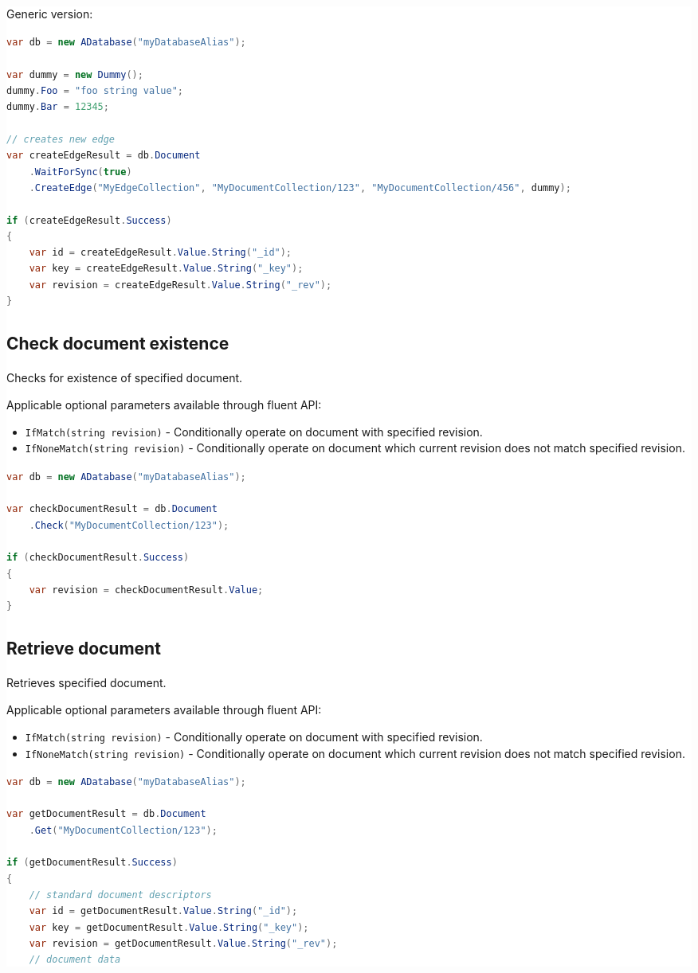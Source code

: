 Generic version:

```csharp
var db = new ADatabase("myDatabaseAlias");

var dummy = new Dummy();
dummy.Foo = "foo string value";
dummy.Bar = 12345;

// creates new edge
var createEdgeResult = db.Document
    .WaitForSync(true)
    .CreateEdge("MyEdgeCollection", "MyDocumentCollection/123", "MyDocumentCollection/456", dummy);
    
if (createEdgeResult.Success)
{
    var id = createEdgeResult.Value.String("_id");
    var key = createEdgeResult.Value.String("_key");
    var revision = createEdgeResult.Value.String("_rev");
}
```

## Check document existence

Checks for existence of specified document.

Applicable optional parameters available through fluent API:

- `IfMatch(string revision)` - Conditionally operate on document with specified revision.
- `IfNoneMatch(string revision)` - Conditionally operate on document which current revision does not match specified revision.

```csharp
var db = new ADatabase("myDatabaseAlias");

var checkDocumentResult = db.Document
    .Check("MyDocumentCollection/123");
    
if (checkDocumentResult.Success)
{
    var revision = checkDocumentResult.Value;
}
```

## Retrieve document

Retrieves specified document.

Applicable optional parameters available through fluent API:

- `IfMatch(string revision)` - Conditionally operate on document with specified revision.
- `IfNoneMatch(string revision)` - Conditionally operate on document which current revision does not match specified revision.

```csharp
var db = new ADatabase("myDatabaseAlias");

var getDocumentResult = db.Document
    .Get("MyDocumentCollection/123");
    
if (getDocumentResult.Success)
{
    // standard document descriptors
    var id = getDocumentResult.Value.String("_id");
    var key = getDocumentResult.Value.String("_key");
    var revision = getDocumentResult.Value.String("_rev");
    // document data
```
